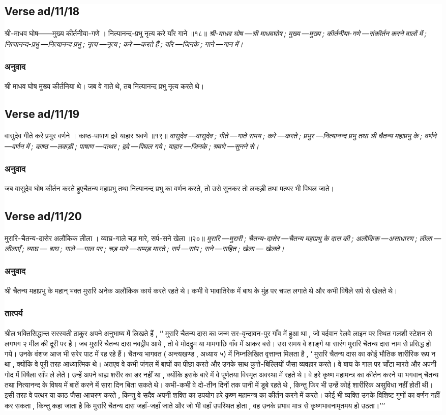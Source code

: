 
## Verse ad/11/18
श्री-माधव घोष——मुख्य कीर्तनीया-गणे ।
नित्यानन्द-प्रभु नृत्य करे याँर गाने ॥१८॥
*श्री-माधव घोष —श्री माधवघोष ; मुख्य —मुख्य ; कीर्तनीया-गणे —संकीर्तन करने वालों में ; नित्यानन्द-प्रभु —नित्यानन्द प्रभु ; नृत्य —नृत्य ; करे —करते हैं ; याँर —जिनके ; गाने —गान में।*


### अनुवाद
श्री माधव घोष मुख्य कीर्तनिया थे। जब वे गाते थे, तब नित्यानन्द प्रभु नृत्य करते थे।


## Verse ad/11/19
वासुदेव गीते करे प्रभुर वर्णने ।
काष्ठ-पाषाण द्रवे याहार श्रवणे ॥१९॥
*वासुदेव —वासुदेव ; गीते —गाते समय ; करे —करते ; प्रभुर —नित्यानन्द प्रभु तथा श्री चैतन्य महाप्रभु के ; वर्णने —वर्णन में ; काष्ठ —लकड़ी ; पाषाण —पत्थर ; द्रवे —पिघल गये ; याहार —जिनके ; श्रवणे —सुनने से।*


### अनुवाद
जब वासुदेव घोष कीर्तन करते हुएचैतन्य महाप्रभु तथा नित्यानन्द प्रभु का वर्णन करते, तो उसे सुनकर तो लकड़ी तथा पत्थर भी पिघल जाते।


## Verse ad/11/20
मुरारि-चैतन्य-दासेर अलौकिक लीला ।
व्याघ्र-गाले चड़ मारे, सर्प-सने खेला ॥२०॥
*मुरारि —मुरारी ; चैतन्य-दासेर —चैतन्य महाप्रभु के दास की ; अलौकिक —असाधारण ; लीला —लीलाएँ ; व्याघ्र — बाघ ; गाले —गाल पर ; चड़ मारे —थप्पड़ मारते ; सर्प —सांप ; सने —सहित ; खेला — खेलते।*


### अनुवाद
श्री चैतन्य महाप्रभु के महान् भक्त मुरारि अनेक अलौकिक कार्य करते रहते थे। कभी वे भावातिरेक में बाघ के मुंह पर चपत लगाते थे और कभी विषैले सर्प से खेलते थे।


### तात्पर्य
श्रील भक्तिसिद्धान्त सरस्वती ठाकुर अपने अनुभाष्य में लिखते हैं , ‘‘ मुरारि चैतन्य दास का जन्म सर-वृन्दावन-पुर गाँव में हुआ था , जो बर्दवान रेलवे लाइन पर स्थित गलशी स्टेशन से लगभग २ मील की दूरी पर है। जब मुरारि चैतन्य दास नवद्वीप आये , तो वे मोदद्रुम या मामगाछि गाँव में आकर बसे। उस समय वे शार्ङ्ग या सारंग मुरारि चैतन्य दास नाम से प्रसिद्ध हो गये। उनके वंशज आज भी सरेर पाट में रह रहे हैं। चैतन्य भागवत ( अन्त्यखण्ड , अध्याय ५) में निम्नलिखित वृत्तान्त मिलता है , ‘ मुरारि चैतन्य दास का कोई भौतिक शारीरिक रूप न था , क्योंकि वे पूरी तरह आध्यात्मिक थे। अतएव वे कभी जंगल में बाघों का पीछा करते और उनके साथ कुत्ते-बिल्लियों जैसा व्यवहार करते। वे बाघ के गाल पर चाँटा मारते और अपनी गोद में विषैला साँप ले लेते। उन्हें अपने बाह्य शरीर का डर नहीं था , क्योंकि इसके बारे में वे पूर्णतया विस्मृत अवस्था में रहते थे। वे हरे कृष्ण महामन्त्र का कीर्तन करने या भगवान् चैतन्य तथा नित्यानन्द के विषय में बातें करने में सारा दिन बिता सकते थे। कभी-कभी वे दो-तीन दिनों तक पानी में डूबे रहते थे , किन्तु फिर भी उन्हें कोई शारीरिक असुविधा नहीं होती थी। इसी तरह वे पत्थर या काठ जैसा आचरण करते , किन्तु वे सदैव अपनी शक्ति का उपयोग हरे कृष्ण महामन्त्र का कीर्तन करने में करते। कोई भी व्यक्ति उनके विशिष्ट गुणों का वर्णन नहीं कर सकता , किन्तु कहा जाता है कि मुरारि चैतन्य दास जहाँ-जहाँ जाते और जो भी वहाँ उपस्थित होता , वह उनके प्रभाव मात्र से कृष्णभावनामृतमय हो उठता।’’’
